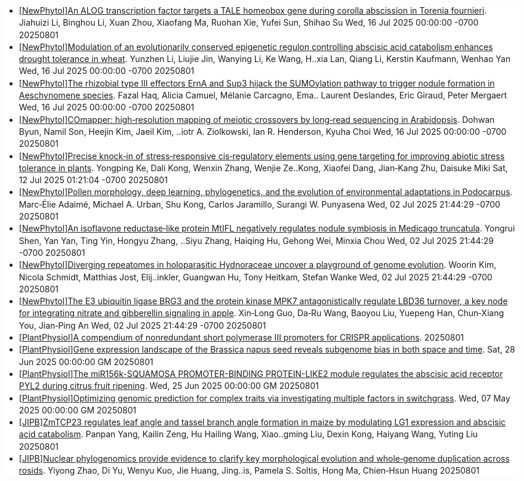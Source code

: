   - \[[NewPhytol](https://nph.onlinelibrary.wiley.com/journal/14698137?af=R)\][An ALOG transcription factor targets a TALE homeobox gene during corolla abscission in Torenia fournieri](https://nph.onlinelibrary.wiley.com/doi/10.1111/nph.70291?af=R). Jiahuizi Li, Binghou Li, Xuan Zhou, Xiaofang Ma, Ruohan Xie, Yufei Sun, Shihao Su Wed, 16 Jul 2025 00:00:00 -0700	20250801
  - \[[NewPhytol](https://nph.onlinelibrary.wiley.com/journal/14698137?af=R)\][Modulation of an evolutionarily conserved epigenetic regulon controlling abscisic acid catabolism enhances drought tolerance in wheat](https://nph.onlinelibrary.wiley.com/doi/10.1111/nph.70302?af=R). Yunzhen Li, Liujie Jin, Wanying Li, Ke Wang, H..xia Lan, Qiang Li, Kerstin Kaufmann, Wenhao Yan Wed, 16 Jul 2025 00:00:00 -0700	20250801
  - \[[NewPhytol](https://nph.onlinelibrary.wiley.com/journal/14698137?af=R)\][The rhizobial type III effectors ErnA and Sup3 hijack the SUMOylation pathway to trigger nodule formation in Aeschynomene species](https://nph.onlinelibrary.wiley.com/doi/10.1111/nph.70334?af=R). Fazal Haq, Alicia Camuel, Mélanie Carcagno, Ema.. Laurent Deslandes, Eric Giraud, Peter Mergaert Wed, 16 Jul 2025 00:00:00 -0700	20250801
  - \[[NewPhytol](https://nph.onlinelibrary.wiley.com/journal/14698137?af=R)\][COmapper: high‐resolution mapping of meiotic crossovers by long‐read sequencing in Arabidopsis](https://nph.onlinelibrary.wiley.com/doi/10.1111/nph.70304?af=R). Dohwan Byun, Namil Son, Heejin Kim, Jaeil Kim, ..iotr A. Ziolkowski, Ian R. Henderson, Kyuha Choi Wed, 16 Jul 2025 00:00:00 -0700	20250801
  - \[[NewPhytol](https://nph.onlinelibrary.wiley.com/journal/14698137?af=R)\][Precise knock‐in of stress‐responsive cis‐regulatory elements using gene targeting for improving abiotic stress tolerance in plants](https://nph.onlinelibrary.wiley.com/doi/10.1111/nph.70348?af=R). Yongping Ke, Dali Kong, Wenxin Zhang, Wenjie Ze..Kong, Xiaofei Dang, Jian‐Kang Zhu, Daisuke Miki Sat, 12 Jul 2025 01:21:04 -0700	20250801
  - \[[NewPhytol](https://nph.onlinelibrary.wiley.com/journal/14698137?af=R)\][Pollen morphology, deep learning, phylogenetics, and the evolution of environmental adaptations in Podocarpus](https://nph.onlinelibrary.wiley.com/doi/10.1111/nph.70250?af=R). Marc‐Élie Adaimé, Michael A. Urban, Shu Kong, Carlos Jaramillo, Surangi W. Punyasena Wed, 02 Jul 2025 21:44:29 -0700	20250801
  - \[[NewPhytol](https://nph.onlinelibrary.wiley.com/journal/14698137?af=R)\][An isoflavone reductase‐like protein MtIFL negatively regulates nodule symbiosis in Medicago truncatula](https://nph.onlinelibrary.wiley.com/doi/10.1111/nph.70251?af=R). Yongrui Shen, Yan Yan, Ting Yin, Hongyu Zhang, ..Siyu Zhang, Haiqing Hu, Gehong Wei, Minxia Chou Wed, 02 Jul 2025 21:44:29 -0700	20250801
  - \[[NewPhytol](https://nph.onlinelibrary.wiley.com/journal/14698137?af=R)\][Diverging repeatomes in holoparasitic Hydnoraceae uncover a playground of genome evolution](https://nph.onlinelibrary.wiley.com/doi/10.1111/nph.70280?af=R). Woorin Kim, Nicola Schmidt, Matthias Jost, Elij..inkler, Guangwan Hu, Tony Heitkam, Stefan Wanke Wed, 02 Jul 2025 21:44:29 -0700	20250801
  - \[[NewPhytol](https://nph.onlinelibrary.wiley.com/journal/14698137?af=R)\][The E3 ubiquitin ligase BRG3 and the protein kinase MPK7 antagonistically regulate LBD36 turnover, a key node for integrating nitrate and gibberellin signaling in apple](https://nph.onlinelibrary.wiley.com/doi/10.1111/nph.70040?af=R). Xin‐Long Guo, Da‐Ru Wang, Baoyou Liu, Yuepeng Han, Chun‐Xiang You, Jian‐Ping An Wed, 02 Jul 2025 21:44:29 -0700	20250801
  - \[[PlantPhysiol](http://academic.oup.com/plphys)\][A compendium of nonredundant short polymerase III promoters for CRISPR applications](https://academic.oup.com/plphys/article/doi/10.1093/plphys/kiaf294/8204822?rss=1).  	20250801
  - \[[PlantPhysiol](http://academic.oup.com/plphys)\][Gene expression landscape of the Brassica napus seed reveals subgenome bias in both space and time](https://academic.oup.com/plphys/article/doi/10.1093/plphys/kiaf283/8177200?rss=1).  Sat, 28 Jun 2025 00:00:00 GM	20250801
  - \[[PlantPhysiol](http://academic.oup.com/plphys)\][The miR156k-SQUAMOSA PROMOTER-BINDING PROTEIN-LIKE2 module regulates the abscisic acid receptor PYL2 during citrus fruit ripening](https://academic.oup.com/plphys/article/doi/10.1093/plphys/kiaf278/8173642?rss=1).  Wed, 25 Jun 2025 00:00:00 GM	20250801
  - \[[PlantPhysiol](http://academic.oup.com/plphys)\][Optimizing genomic prediction for complex traits via investigating multiple factors in switchgrass](https://academic.oup.com/plphys/article/doi/10.1093/plphys/kiaf188/8126253?rss=1).  Wed, 07 May 2025 00:00:00 GM	20250801
  - \[[JIPB](https://onlinelibrary.wiley.com/journal/17447909?af=R)\][ZmTCP23 regulates leaf angle and tassel branch angle formation in maize by modulating LG1 expression and abscisic acid catabolism](https://onlinelibrary.wiley.com/doi/10.1111/jipb.70000?af=R). Panpan Yang, Kailin Zeng, Hu Hailing Wang, Xiao..gming Liu, Dexin Kong, Haiyang Wang, Yuting Liu 	20250801
  - \[[JIPB](https://onlinelibrary.wiley.com/journal/17447909?af=R)\][Nuclear phylogenomics provide evidence to clarify key morphological evolution and whole‐genome duplication across rosids](https://onlinelibrary.wiley.com/doi/10.1111/jipb.13972?af=R). Yiyong Zhao, Di Yu, Wenyu Kuo, Jie Huang, Jing..is, Pamela S. Soltis, Hong Ma, Chien‐Hsun Huang 	20250801